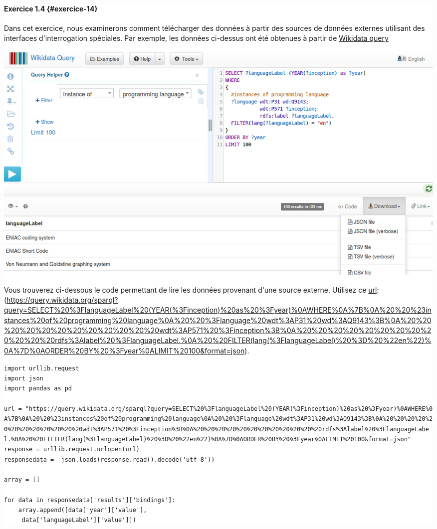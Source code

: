 

#### Exercice 1.4 {#exercice-14}

Dans cet exercice, nous examinerons comment télécharger des données à partir
des sources de données externes utilisant des interfaces d\'interrogation spéciales. Par exemple, les données ci-dessus ont été obtenues à partir de [Wikidata query](https://query.wikidata.org/)

![](../../images/wikidataquery.png)

Vous trouverez ci-dessous le code permettant de lire les données provenant d\'une source externe. Utilisez ce
[url](https://query.wikidata.org/sparql?query=SELECT%20%3FlanguageLabel%20(YEAR(%3Finception)%20as%20%3Fyear)%0AWHERE%0A%7B%0A%20%20%23instances%20of%20programming%20language%0A%20%20%3Flanguage%20wdt%3AP31%20wd%3AQ9143%3B%0A%20%20%20%20%20%20%20%20%20%20%20%20wdt%3AP571%20%3Finception%3B%0A%20%20%20%20%20%20%20%20%20%20%20%20rdfs%3Alabel%20%3FlanguageLabel.%0A%20%20FILTER(lang(%3FlanguageLabel)%20%3D%20%22en%22)%0A%7D%0AORDER%20BY%20%3Fyear%0ALIMIT%20100&format=json):
(<https://query.wikidata.org/sparql?query=SELECT%20%3FlanguageLabel%20(YEAR(%3Finception)%20as%20%3Fyear)%0AWHERE%0A%7B%0A%20%20%23instances%20of%20programming%20language%0A%20%20%3Flanguage%20wdt%3AP31%20wd%3AQ9143%3B%0A%20%20%20%20%20%20%20%20%20%20%20%20wdt%3AP571%20%3Finception%3B%0A%20%20%20%20%20%20%20%20%20%20%20%20rdfs%3Alabel%20%3FlanguageLabel.%0A%20%20FILTER(lang(%3FlanguageLabel)%20%3D%20%22en%22)%0A%7D%0AORDER%20BY%20%3Fyear%0ALIMIT%20100&format=json>).



``` 
import urllib.request
import json
import pandas as pd

url = "https://query.wikidata.org/sparql?query=SELECT%20%3FlanguageLabel%20(YEAR(%3Finception)%20as%20%3Fyear)%0AWHERE%0A%7B%0A%20%20%23instances%20of%20programming%20language%0A%20%20%3Flanguage%20wdt%3AP31%20wd%3AQ9143%3B%0A%20%20%20%20%20%20%20%20%20%20%20%20wdt%3AP571%20%3Finception%3B%0A%20%20%20%20%20%20%20%20%20%20%20%20rdfs%3Alabel%20%3FlanguageLabel.%0A%20%20FILTER(lang(%3FlanguageLabel)%20%3D%20%22en%22)%0A%7D%0AORDER%20BY%20%3Fyear%0ALIMIT%20100&format=json"
response = urllib.request.urlopen(url)
responsedata =  json.loads(response.read().decode('utf-8'))

array = []

for data in responsedata['results']['bindings']:
    array.append([data['year']['value'],
     data['languageLabel']['value']])

```